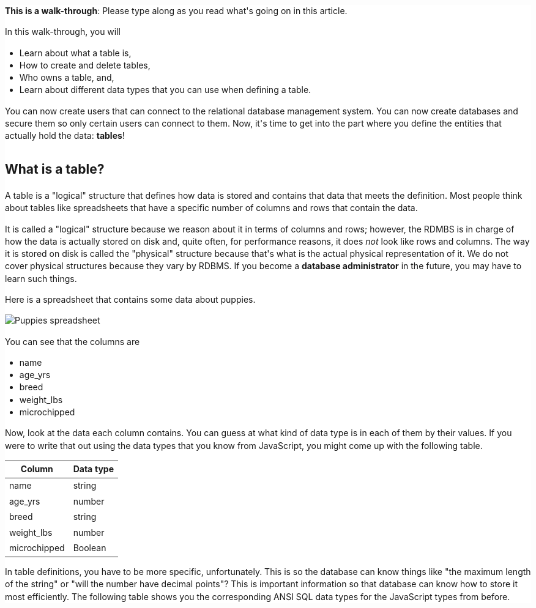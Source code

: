 
**This is a walk-through**: Please type along as you read what's going on in this article.

In this walk-through, you will

*   Learn about what a table is,
*   How to create and delete tables,
*   Who owns a table, and,
*   Learn about different data types that you can use when defining a table.

You can now create users that can connect to the relational database management system. You can now create databases and secure them so only certain users can connect to them. Now, it's time to get into the part where you define the entities that actually hold the data: **tables**!

What is a table?
----------------

A table is a "logical" structure that defines how data is stored and contains that data that meets the definition. Most people think about tables like spreadsheets that have a specific number of columns and rows that contain the data.

It is called a "logical" structure because we reason about it in terms of columns and rows; however, the RDMBS is in charge of how the data is actually stored on disk and, quite often, for performance reasons, it does _not_ look like rows and columns. The way it is stored on disk is called the "physical" structure because that's what is the actual physical representation of it. We do not cover physical structures because they vary by RDBMS. If you become a **database administrator** in the future, you may have to learn such things.

Here is a spreadsheet that contains some data about puppies.

![Puppies spreadsheet](https://appacademy-open-assets.s3-us-west-1.amazonaws.com/Module-SQL/assets/tables-puppies-spreadsheet.png)

You can see that the columns are

*   name
*   age\_yrs
*   breed
*   weight\_lbs
*   microchipped

Now, look at the data each column contains. You can guess at what kind of data type is in each of them by their values. If you were to write that out using the data types that you know from JavaScript, you might come up with the following table.

| Column       | Data type |
| ------------ | --------- |
| name         | string    |
| age\_yrs     | number    |
| breed        | string    |
| weight\_lbs  | number    |
| microchipped | Boolean   |

In table definitions, you have to be more specific, unfortunately. This is so the database can know things like "the maximum length of the string" or "will the number have decimal points"? This is important information so that database can know how to store it most efficiently. The following table shows you the corresponding ANSI SQL data types for the JavaScript types from before.
